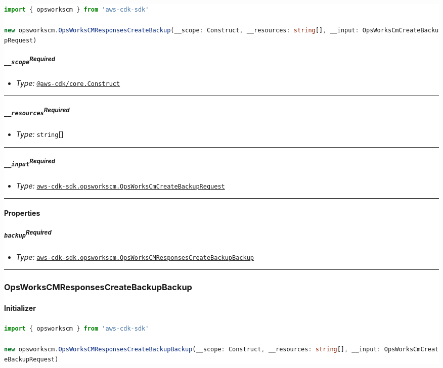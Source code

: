 ```typescript
import { opsworkscm } from 'aws-cdk-sdk'

new opsworkscm.OpsWorksCMResponsesCreateBackup(__scope: Construct, __resources: string[], __input: OpsWorksCmCreateBackupRequest)
```

##### `__scope`<sup>Required</sup> <a name="aws-cdk-sdk.opsworkscm.OpsWorksCMResponsesCreateBackup.parameter.__scope"></a>

- *Type:* [`@aws-cdk/core.Construct`](#@aws-cdk/core.Construct)

---

##### `__resources`<sup>Required</sup> <a name="aws-cdk-sdk.opsworkscm.OpsWorksCMResponsesCreateBackup.parameter.__resources"></a>

- *Type:* `string`[]

---

##### `__input`<sup>Required</sup> <a name="aws-cdk-sdk.opsworkscm.OpsWorksCMResponsesCreateBackup.parameter.__input"></a>

- *Type:* [`aws-cdk-sdk.opsworkscm.OpsWorksCmCreateBackupRequest`](#aws-cdk-sdk.opsworkscm.OpsWorksCmCreateBackupRequest)

---



#### Properties <a name="Properties"></a>

##### `backup`<sup>Required</sup> <a name="aws-cdk-sdk.opsworkscm.OpsWorksCMResponsesCreateBackup.property.backup"></a>

- *Type:* [`aws-cdk-sdk.opsworkscm.OpsWorksCMResponsesCreateBackupBackup`](#aws-cdk-sdk.opsworkscm.OpsWorksCMResponsesCreateBackupBackup)

---


### OpsWorksCMResponsesCreateBackupBackup <a name="aws-cdk-sdk.opsworkscm.OpsWorksCMResponsesCreateBackupBackup"></a>

#### Initializer <a name="aws-cdk-sdk.opsworkscm.OpsWorksCMResponsesCreateBackupBackup.Initializer"></a>

```typescript
import { opsworkscm } from 'aws-cdk-sdk'

new opsworkscm.OpsWorksCMResponsesCreateBackupBackup(__scope: Construct, __resources: string[], __input: OpsWorksCmCreateBackupRequest)
```
